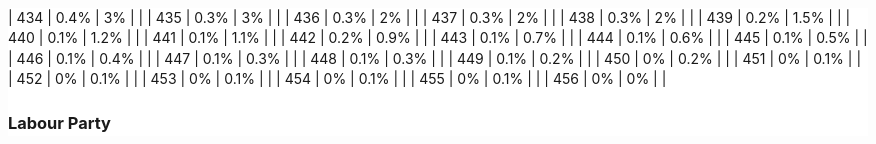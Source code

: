 | 434 | 0.4% | 3% |  |
| 435 | 0.3% | 3% |  |
| 436 | 0.3% | 2% |  |
| 437 | 0.3% | 2% |  |
| 438 | 0.3% | 2% |  |
| 439 | 0.2% | 1.5% |  |
| 440 | 0.1% | 1.2% |  |
| 441 | 0.1% | 1.1% |  |
| 442 | 0.2% | 0.9% |  |
| 443 | 0.1% | 0.7% |  |
| 444 | 0.1% | 0.6% |  |
| 445 | 0.1% | 0.5% |  |
| 446 | 0.1% | 0.4% |  |
| 447 | 0.1% | 0.3% |  |
| 448 | 0.1% | 0.3% |  |
| 449 | 0.1% | 0.2% |  |
| 450 | 0% | 0.2% |  |
| 451 | 0% | 0.1% |  |
| 452 | 0% | 0.1% |  |
| 453 | 0% | 0.1% |  |
| 454 | 0% | 0.1% |  |
| 455 | 0% | 0.1% |  |
| 456 | 0% | 0% |  |

### Labour Party
